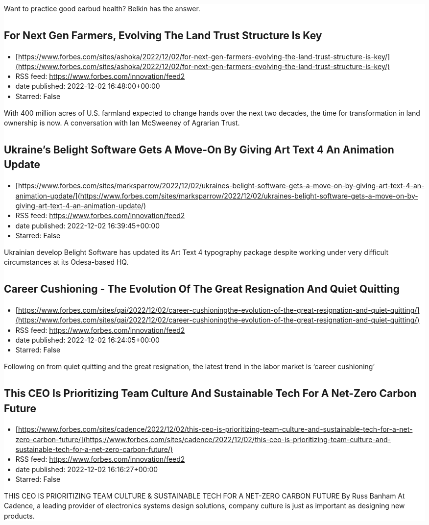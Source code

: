 Want to practice good earbud health? Belkin has the answer.

## For Next Gen Farmers, Evolving The Land Trust Structure Is Key
 - [https://www.forbes.com/sites/ashoka/2022/12/02/for-next-gen-farmers-evolving-the-land-trust-structure-is-key/](https://www.forbes.com/sites/ashoka/2022/12/02/for-next-gen-farmers-evolving-the-land-trust-structure-is-key/)
 - RSS feed: https://www.forbes.com/innovation/feed2
 - date published: 2022-12-02 16:48:00+00:00
 - Starred: False

With 400 million acres of U.S. farmland expected to change hands over the next two decades, the time for transformation in land ownership is now. A conversation with Ian McSweeney of Agrarian Trust.

## Ukraine’s Belight Software Gets A Move-On By Giving Art Text 4 An Animation Update
 - [https://www.forbes.com/sites/marksparrow/2022/12/02/ukraines-belight-software-gets-a-move-on-by-giving-art-text-4-an-animation-update/](https://www.forbes.com/sites/marksparrow/2022/12/02/ukraines-belight-software-gets-a-move-on-by-giving-art-text-4-an-animation-update/)
 - RSS feed: https://www.forbes.com/innovation/feed2
 - date published: 2022-12-02 16:39:45+00:00
 - Starred: False

Ukrainian develop Belight Software has updated its Art Text 4 typography package despite working under very difficult circumstances at its Odesa-based HQ.

## Career Cushioning - The Evolution Of The Great Resignation And Quiet Quitting
 - [https://www.forbes.com/sites/qai/2022/12/02/career-cushioningthe-evolution-of-the-great-resignation-and-quiet-quitting/](https://www.forbes.com/sites/qai/2022/12/02/career-cushioningthe-evolution-of-the-great-resignation-and-quiet-quitting/)
 - RSS feed: https://www.forbes.com/innovation/feed2
 - date published: 2022-12-02 16:24:05+00:00
 - Starred: False

Following on from quiet quitting and the great resignation, the latest trend in the labor market is ‘career cushioning’

## This CEO Is Prioritizing Team Culture And Sustainable Tech For A Net-Zero Carbon Future
 - [https://www.forbes.com/sites/cadence/2022/12/02/this-ceo-is-prioritizing-team-culture-and-sustainable-tech-for-a-net-zero-carbon-future/](https://www.forbes.com/sites/cadence/2022/12/02/this-ceo-is-prioritizing-team-culture-and-sustainable-tech-for-a-net-zero-carbon-future/)
 - RSS feed: https://www.forbes.com/innovation/feed2
 - date published: 2022-12-02 16:16:27+00:00
 - Starred: False

THIS CEO IS PRIORITIZING TEAM CULTURE & SUSTAINABLE TECH FOR A NET-ZERO CARBON FUTURE By Russ Banham At Cadence, a leading provider of electronics systems design solutions, company culture is just as important as designing new products.
